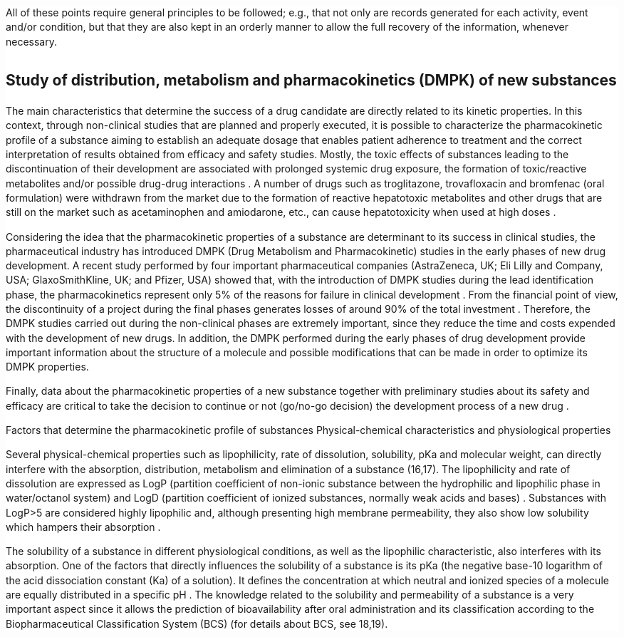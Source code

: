 All of these points require general principles to be followed; e.g., that not only are records generated for each activity, event and/or condition, but that they are also kept in an orderly manner to allow the full recovery of the information, whenever necessary.

## Study of distribution, metabolism and pharmacokinetics (DMPK) of new substances

The main characteristics that determine the success of a drug candidate are directly related to its kinetic properties. In this context, through non-clinical studies that are planned and properly executed, it is possible to characterize the pharmacokinetic profile of a substance aiming to establish an adequate dosage that enables patient adherence to treatment and the correct interpretation of results obtained from efficacy and safety studies. Mostly, the toxic effects of substances leading to the discontinuation of their development are associated with prolonged systemic drug exposure, the formation of toxic/reactive metabolites and/or possible drug-drug interactions . A number of drugs such as troglitazone, trovafloxacin and bromfenac (oral formulation) were withdrawn from the market due to the formation of reactive hepatotoxic metabolites and other drugs that are still on the market such as acetaminophen and amiodarone, etc., can cause hepatotoxicity when used at high doses .

Considering the idea that the pharmacokinetic properties of a substance are determinant to its success in clinical studies, the pharmaceutical industry has introduced DMPK (Drug Metabolism and Pharmacokinetic) studies in the early phases of new drug development. A recent study performed by four important pharmaceutical companies (AstraZeneca, UK; Eli Lilly and Company, USA; GlaxoSmithKline, UK; and Pfizer, USA) showed that, with the introduction of DMPK studies during the lead identification phase, the pharmacokinetics represent only 5% of the reasons for failure in clinical development . From the financial point of view, the discontinuity of a project during the final phases generates losses of around 90% of the total investment . Therefore, the DMPK studies carried out during the non-clinical phases are extremely important, since they reduce the time and costs expended with the development of new drugs. In addition, the DMPK performed during the early phases of drug development provide important information about the structure of a molecule and possible modifications that can be made in order to optimize its DMPK properties.

Finally, data about the pharmacokinetic properties of a new substance together with preliminary studies about its safety and efficacy are critical to take the decision to continue or not (go/no-go decision) the development process of a new drug .

Factors that determine the pharmacokinetic profile of substances
Physical-chemical characteristics and physiological properties

Several physical-chemical properties such as lipophilicity, rate of dissolution, solubility, pKa and molecular weight, can directly interfere with the absorption, distribution, metabolism and elimination of a substance (16,17). The lipophilicity and rate of dissolution are expressed as LogP (partition coefficient of non-ionic substance between the hydrophilic and lipophilic phase in water/octanol system) and LogD (partition coefficient of ionized substances, normally weak acids and bases) . Substances with LogP>5 are considered highly lipophilic and, although presenting high membrane permeability, they also show low solubility which hampers their absorption .

The solubility of a substance in different physiological conditions, as well as the lipophilic characteristic, also interferes with its absorption. One of the factors that directly influences the solubility of a substance is its pKa (the negative base-10 logarithm of the acid dissociation constant (Ka) of a solution). It defines the concentration at which neutral and ionized species of a molecule are equally distributed in a specific pH . The knowledge related to the solubility and permeability of a substance is a very important aspect since it allows the prediction of bioavailability after oral administration and its classification according to the Biopharmaceutical Classification System (BCS) (for details about BCS, see 18,19).
